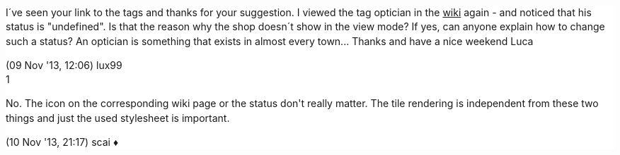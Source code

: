<p>I´ve seen your link to the tags and thanks for your suggestion. I viewed the tag optician in the <a href="https://wiki.openstreetmap.org/wiki/Optician">wiki</a> again - and noticed that his status is "undefined". Is that the reason why the shop doesn´t show in the view mode? If yes, can anyone explain how to change such a status? An optician is something that exists in almost every town... Thanks and have a nice weekend Luca</p>
</div>
<div id="comment-27932-info" class="comment-info">
<span class="comment-age">(09 Nov '13, 12:06)</span> <span class="comment-user userinfo">lux99</span>
</div>
</div>
<span id="27959"></span>
<div id="comment-27959" class="comment">
<div id="post-27959-score" class="comment-score">
1
</div>
<div class="comment-text">
<p>No. The icon on the corresponding wiki page or the status don't really matter. The tile rendering is independent from these two things and just the used stylesheet is important.</p>
</div>
<div id="comment-27959-info" class="comment-info">
<span class="comment-age">(10 Nov '13, 21:17)</span> <span class="comment-user userinfo">scai ♦</span>
</div>
</div>
</div>
<div id="comment-tools-27929" class="comment-tools">
&#10;</div>
<div class="clear">
&#10;</div>
<div id="comment-27929-form-container" class="comment-form-container">
&#10;</div>
<div class="clear">
&#10;</div>
</div></td>
</tr>
</tbody>
</table>

</div>

<div class="paginator-container-left">

</div>

</div>

</div>

